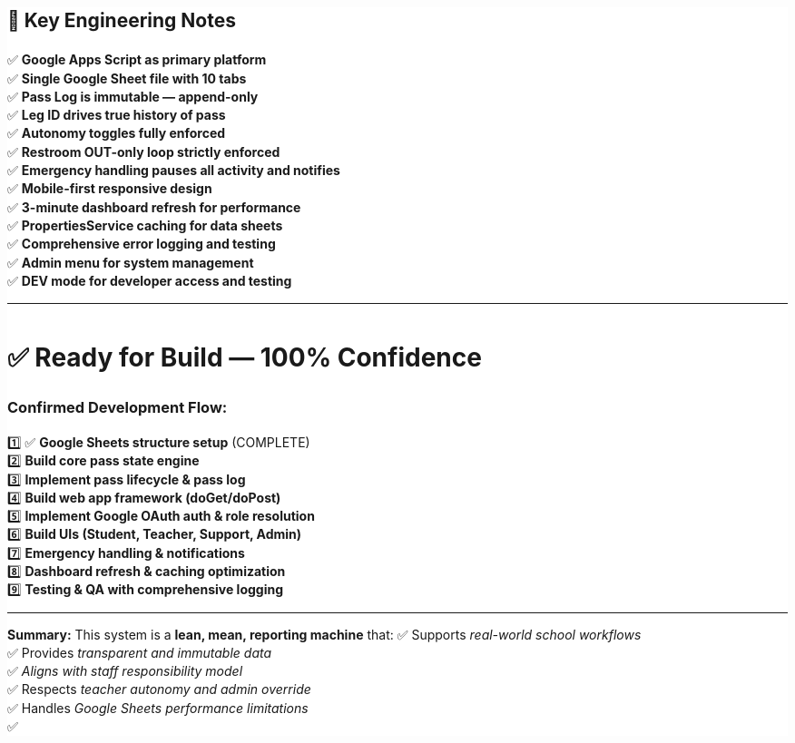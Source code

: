 
## 🔑 **Key Engineering Notes**

✅ **Google Apps Script as primary platform**  
✅ **Single Google Sheet file with 10 tabs**  
✅ **Pass Log is immutable — append-only**  
✅ **Leg ID drives true history of pass**  
✅ **Autonomy toggles fully enforced**  
✅ **Restroom OUT-only loop strictly enforced**  
✅ **Emergency handling pauses all activity and notifies**  
✅ **Mobile-first responsive design**  
✅ **3-minute dashboard refresh for performance**  
✅ **PropertiesService caching for data sheets**  
✅ **Comprehensive error logging and testing**  
✅ **Admin menu for system management**  
✅ **DEV mode for developer access and testing**  

---

# ✅ **Ready for Build — 100% Confidence**

### **Confirmed Development Flow:**

1️⃣ ✅ **Google Sheets structure setup** (COMPLETE)  
2️⃣ **Build core pass state engine**  
3️⃣ **Implement pass lifecycle & pass log**  
4️⃣ **Build web app framework (doGet/doPost)**  
5️⃣ **Implement Google OAuth auth & role resolution**  
6️⃣ **Build UIs (Student, Teacher, Support, Admin)**  
7️⃣ **Emergency handling & notifications**  
8️⃣ **Dashboard refresh & caching optimization**  
9️⃣ **Testing & QA with comprehensive logging**  

---

**Summary:**
This system is a **lean, mean, reporting machine** that:
✅ Supports *real-world school workflows*  
✅ Provides *transparent and immutable data*  
✅ *Aligns with staff responsibility model*  
✅ Respects *teacher autonomy and admin override*  
✅ Handles *Google Sheets performance limitations*  
✅
